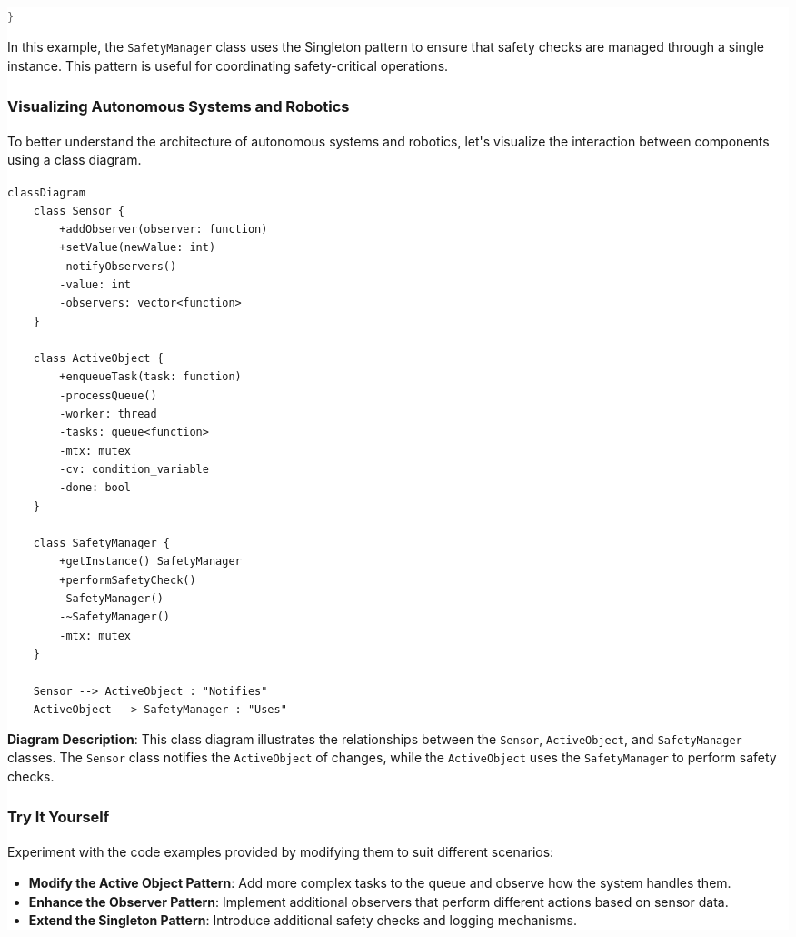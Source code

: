 ```cpp
}
```

In this example, the `SafetyManager` class uses the Singleton pattern to ensure that safety checks are managed through a single instance. This pattern is useful for coordinating safety-critical operations.

### Visualizing Autonomous Systems and Robotics

To better understand the architecture of autonomous systems and robotics, let's visualize the interaction between components using a class diagram.

```mermaid
classDiagram
    class Sensor {
        +addObserver(observer: function)
        +setValue(newValue: int)
        -notifyObservers()
        -value: int
        -observers: vector<function>
    }
    
    class ActiveObject {
        +enqueueTask(task: function)
        -processQueue()
        -worker: thread
        -tasks: queue<function>
        -mtx: mutex
        -cv: condition_variable
        -done: bool
    }
    
    class SafetyManager {
        +getInstance() SafetyManager
        +performSafetyCheck()
        -SafetyManager()
        -~SafetyManager()
        -mtx: mutex
    }
    
    Sensor --> ActiveObject : "Notifies"
    ActiveObject --> SafetyManager : "Uses"
```

**Diagram Description**: This class diagram illustrates the relationships between the `Sensor`, `ActiveObject`, and `SafetyManager` classes. The `Sensor` class notifies the `ActiveObject` of changes, while the `ActiveObject` uses the `SafetyManager` to perform safety checks.

### Try It Yourself

Experiment with the code examples provided by modifying them to suit different scenarios:

- **Modify the Active Object Pattern**: Add more complex tasks to the queue and observe how the system handles them.
- **Enhance the Observer Pattern**: Implement additional observers that perform different actions based on sensor data.
- **Extend the Singleton Pattern**: Introduce additional safety checks and logging mechanisms.
